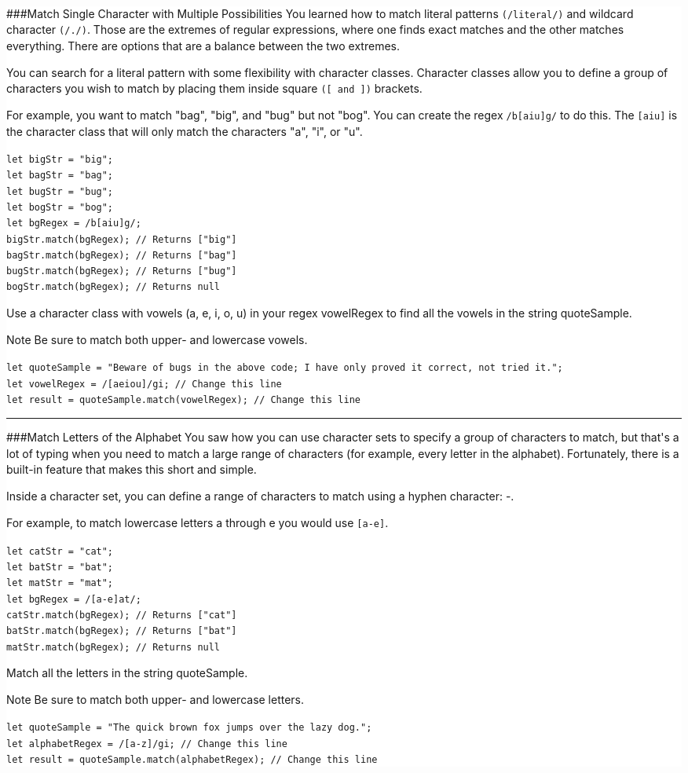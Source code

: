 ###Match Single Character with Multiple Possibilities
You learned how to match literal patterns `(/literal/)` and wildcard character `(/./)`. Those are the extremes of regular expressions, where one finds exact matches and the other matches everything. There are options that are a balance between the two extremes.

You can search for a literal pattern with some flexibility with character classes. Character classes allow you to define a group of characters you wish to match by placing them inside square `([ and ])` brackets.

For example, you want to match "bag", "big", and "bug" but not "bog". You can create the regex `/b[aiu]g/` to do this. The `[aiu]` is the character class that will only match the characters "a", "i", or "u".

    let bigStr = "big";
    let bagStr = "bag";
    let bugStr = "bug";
    let bogStr = "bog";
    let bgRegex = /b[aiu]g/;
    bigStr.match(bgRegex); // Returns ["big"]
    bagStr.match(bgRegex); // Returns ["bag"]
    bugStr.match(bgRegex); // Returns ["bug"]
    bogStr.match(bgRegex); // Returns null
Use a character class with vowels (a, e, i, o, u) in your regex vowelRegex to find all the vowels in the string quoteSample.

Note
Be sure to match both upper- and lowercase vowels.

    let quoteSample = "Beware of bugs in the above code; I have only proved it correct, not tried it.";
    let vowelRegex = /[aeiou]/gi; // Change this line
    let result = quoteSample.match(vowelRegex); // Change this line


***

###Match Letters of the Alphabet
You saw how you can use character sets to specify a group of characters to match, but that's a lot of typing when you need to match a large range of characters (for example, every letter in the alphabet). Fortunately, there is a built-in feature that makes this short and simple.

Inside a character set, you can define a range of characters to match using a hyphen character: -.

For example, to match lowercase letters a through e you would use `[a-e]`.

    let catStr = "cat";
    let batStr = "bat";
    let matStr = "mat";
    let bgRegex = /[a-e]at/;
    catStr.match(bgRegex); // Returns ["cat"]
    batStr.match(bgRegex); // Returns ["bat"]
    matStr.match(bgRegex); // Returns null
Match all the letters in the string quoteSample.

Note
Be sure to match both upper- and lowercase letters.

    let quoteSample = "The quick brown fox jumps over the lazy dog.";
    let alphabetRegex = /[a-z]/gi; // Change this line
    let result = quoteSample.match(alphabetRegex); // Change this line
